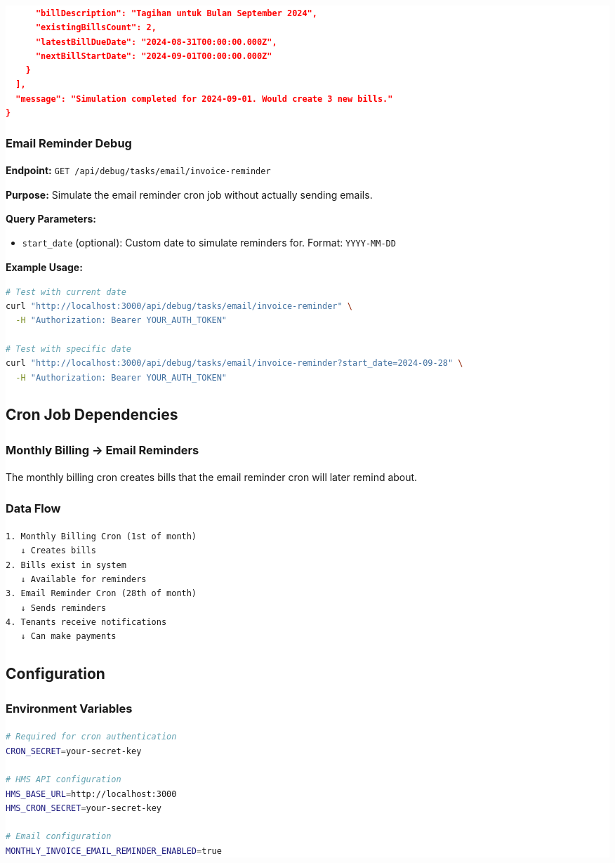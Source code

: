 ```json
      "billDescription": "Tagihan untuk Bulan September 2024",
      "existingBillsCount": 2,
      "latestBillDueDate": "2024-08-31T00:00:00.000Z",
      "nextBillStartDate": "2024-09-01T00:00:00.000Z"
    }
  ],
  "message": "Simulation completed for 2024-09-01. Would create 3 new bills."
}
```

### Email Reminder Debug

**Endpoint:** `GET /api/debug/tasks/email/invoice-reminder`

**Purpose:** Simulate the email reminder cron job without actually sending emails.

**Query Parameters:**
- `start_date` (optional): Custom date to simulate reminders for. Format: `YYYY-MM-DD`

**Example Usage:**
```bash
# Test with current date
curl "http://localhost:3000/api/debug/tasks/email/invoice-reminder" \
  -H "Authorization: Bearer YOUR_AUTH_TOKEN"

# Test with specific date
curl "http://localhost:3000/api/debug/tasks/email/invoice-reminder?start_date=2024-09-28" \
  -H "Authorization: Bearer YOUR_AUTH_TOKEN"
```

## Cron Job Dependencies

### Monthly Billing → Email Reminders
The monthly billing cron creates bills that the email reminder cron will later remind about.

### Data Flow
```
1. Monthly Billing Cron (1st of month)
   ↓ Creates bills
2. Bills exist in system
   ↓ Available for reminders
3. Email Reminder Cron (28th of month)
   ↓ Sends reminders
4. Tenants receive notifications
   ↓ Can make payments
```

## Configuration

### Environment Variables
```bash
# Required for cron authentication
CRON_SECRET=your-secret-key

# HMS API configuration
HMS_BASE_URL=http://localhost:3000
HMS_CRON_SECRET=your-secret-key

# Email configuration
MONTHLY_INVOICE_EMAIL_REMINDER_ENABLED=true
```

